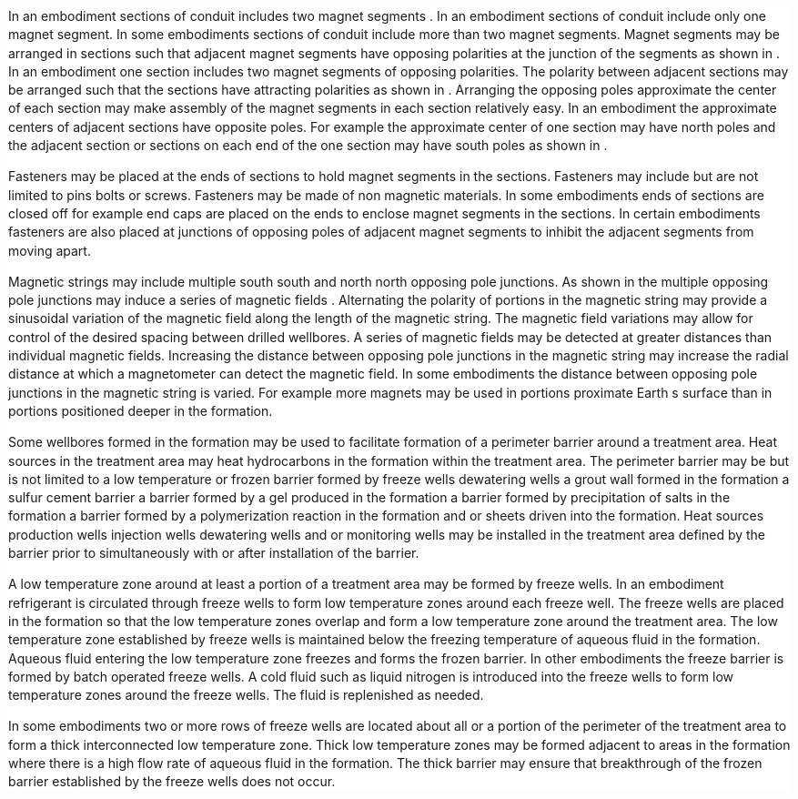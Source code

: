 In an embodiment sections of conduit includes two magnet segments . In an embodiment sections of conduit include only one magnet segment. In some embodiments sections of conduit include more than two magnet segments. Magnet segments may be arranged in sections such that adjacent magnet segments have opposing polarities at the junction of the segments as shown in . In an embodiment one section includes two magnet segments of opposing polarities. The polarity between adjacent sections may be arranged such that the sections have attracting polarities as shown in . Arranging the opposing poles approximate the center of each section may make assembly of the magnet segments in each section relatively easy. In an embodiment the approximate centers of adjacent sections have opposite poles. For example the approximate center of one section may have north poles and the adjacent section or sections on each end of the one section may have south poles as shown in .

Fasteners may be placed at the ends of sections to hold magnet segments in the sections. Fasteners may include but are not limited to pins bolts or screws. Fasteners may be made of non magnetic materials. In some embodiments ends of sections are closed off for example end caps are placed on the ends to enclose magnet segments in the sections. In certain embodiments fasteners are also placed at junctions of opposing poles of adjacent magnet segments to inhibit the adjacent segments from moving apart.

Magnetic strings may include multiple south south and north north opposing pole junctions. As shown in the multiple opposing pole junctions may induce a series of magnetic fields . Alternating the polarity of portions in the magnetic string may provide a sinusoidal variation of the magnetic field along the length of the magnetic string. The magnetic field variations may allow for control of the desired spacing between drilled wellbores. A series of magnetic fields may be detected at greater distances than individual magnetic fields. Increasing the distance between opposing pole junctions in the magnetic string may increase the radial distance at which a magnetometer can detect the magnetic field. In some embodiments the distance between opposing pole junctions in the magnetic string is varied. For example more magnets may be used in portions proximate Earth s surface than in portions positioned deeper in the formation.

Some wellbores formed in the formation may be used to facilitate formation of a perimeter barrier around a treatment area. Heat sources in the treatment area may heat hydrocarbons in the formation within the treatment area. The perimeter barrier may be but is not limited to a low temperature or frozen barrier formed by freeze wells dewatering wells a grout wall formed in the formation a sulfur cement barrier a barrier formed by a gel produced in the formation a barrier formed by precipitation of salts in the formation a barrier formed by a polymerization reaction in the formation and or sheets driven into the formation. Heat sources production wells injection wells dewatering wells and or monitoring wells may be installed in the treatment area defined by the barrier prior to simultaneously with or after installation of the barrier.

A low temperature zone around at least a portion of a treatment area may be formed by freeze wells. In an embodiment refrigerant is circulated through freeze wells to form low temperature zones around each freeze well. The freeze wells are placed in the formation so that the low temperature zones overlap and form a low temperature zone around the treatment area. The low temperature zone established by freeze wells is maintained below the freezing temperature of aqueous fluid in the formation. Aqueous fluid entering the low temperature zone freezes and forms the frozen barrier. In other embodiments the freeze barrier is formed by batch operated freeze wells. A cold fluid such as liquid nitrogen is introduced into the freeze wells to form low temperature zones around the freeze wells. The fluid is replenished as needed.

In some embodiments two or more rows of freeze wells are located about all or a portion of the perimeter of the treatment area to form a thick interconnected low temperature zone. Thick low temperature zones may be formed adjacent to areas in the formation where there is a high flow rate of aqueous fluid in the formation. The thick barrier may ensure that breakthrough of the frozen barrier established by the freeze wells does not occur.
